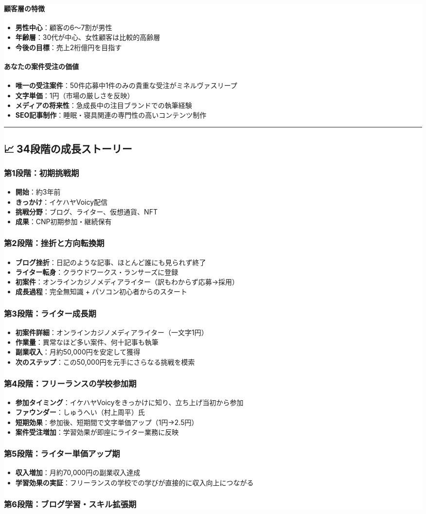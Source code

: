 #### **顧客層の特徴**

* **男性中心**：顧客の6〜7割が男性  
* **年齢層**：30代が中心、女性顧客は比較的高齢層  
* **今後の目標**：売上2桁億円を目指す

#### **あなたの案件受注の価値**

* **唯一の受注案件**：50件応募中1件のみの貴重な受注がミネルヴァスリープ  
* **文字単価**：1円（市場の厳しさを反映）  
* **メディアの将来性**：急成長中の注目ブランドでの執筆経験  
* **SEO記事制作**：睡眠・寝具関連の専門性の高いコンテンツ制作

---

## **📈 34段階の成長ストーリー**

### **第1段階：初期挑戦期**

* **開始**：約3年前  
* **きっかけ**：イケハヤVoicy配信  
* **挑戦分野**：ブログ、ライター、仮想通貨、NFT  
* **成果**：CNP初期参加・継続保有

### **第2段階：挫折と方向転換期**

* **ブログ挫折**：日記のような記事、ほとんど誰にも見られず終了  
* **ライター転身**：クラウドワークス・ランサーズに登録  
* **初案件**：オンラインカジノメディアライター（訳もわからず応募→採用）  
* **成長過程**：完全無知識 \+ パソコン初心者からのスタート

### **第3段階：ライター成長期**

* **初案件詳細**：オンラインカジノメディアライター（一文字1円）  
* **作業量**：異常なほど多い案件、何十記事も執筆  
* **副業収入**：月約50,000円を安定して獲得  
* **次のステップ**：この50,000円を元手にさらなる挑戦を模索

### **第4段階：フリーランスの学校参加期**

* **参加タイミング**：イケハヤVoicyをきっかけに知り、立ち上げ当初から参加  
* **ファウンダー**：しゅうへい（村上周平）氏  
* **短期効果**：参加後、短期間で文字単価アップ（1円→2.5円）  
* **案件受注増加**：学習効果が即座にライター業務に反映

### **第5段階：ライター単価アップ期**

* **収入増加**：月約70,000円の副業収入達成  
* **学習効果の実証**：フリーランスの学校での学びが直接的に収入向上につながる

### **第6段階：ブログ学習・スキル拡張期**
